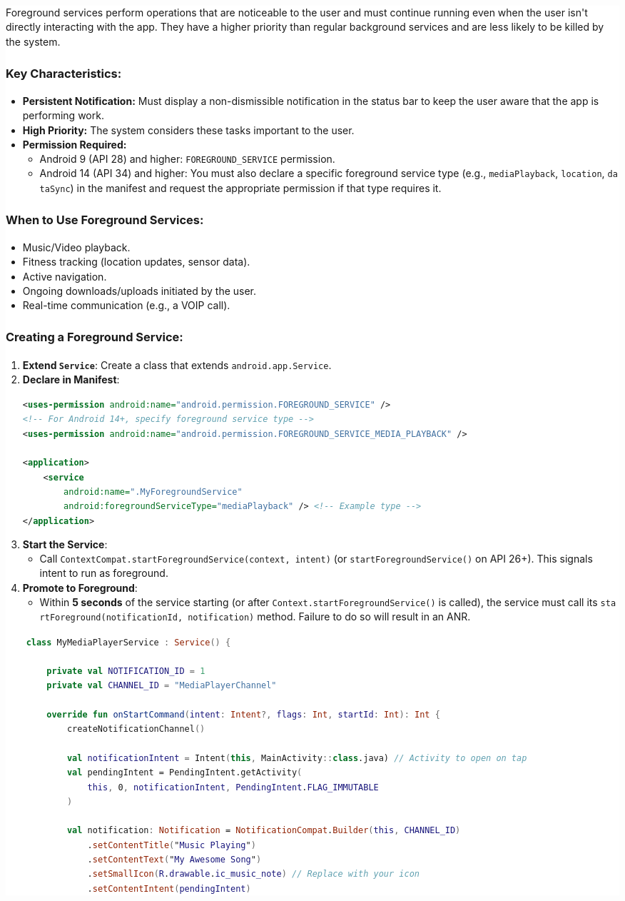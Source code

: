 Foreground services perform operations that are noticeable to the user and must continue running even when the user isn't directly interacting with the app. They have a higher priority than regular background services and are less likely to be killed by the system.

### Key Characteristics:

*   **Persistent Notification:** Must display a non-dismissible notification in the status bar to keep the user aware that the app is performing work.
*   **High Priority:** The system considers these tasks important to the user.
*   **Permission Required:**
    *   Android 9 (API 28) and higher: `FOREGROUND_SERVICE` permission.
    *   Android 14 (API 34) and higher: You must also declare a specific foreground service type (e.g., `mediaPlayback`, `location`, `dataSync`) in the manifest and request the appropriate permission if that type requires it.

### When to Use Foreground Services:

*   Music/Video playback.
*   Fitness tracking (location updates, sensor data).
*   Active navigation.
*   Ongoing downloads/uploads initiated by the user.
*   Real-time communication (e.g., a VOIP call).

### Creating a Foreground Service:

1.  **Extend `Service`**: Create a class that extends `android.app.Service`.
2.  **Declare in Manifest**:
    ```xml
    <uses-permission android:name="android.permission.FOREGROUND_SERVICE" />
    <!-- For Android 14+, specify foreground service type -->
    <uses-permission android:name="android.permission.FOREGROUND_SERVICE_MEDIA_PLAYBACK" />

    <application>
        <service
            android:name=".MyForegroundService"
            android:foregroundServiceType="mediaPlayback" /> <!-- Example type -->
    </application>
    ```
3.  **Start the Service**:
    *   Call `ContextCompat.startForegroundService(context, intent)` (or `startForegroundService()` on API 26+). This signals intent to run as foreground.
4.  **Promote to Foreground**:
    *   Within **5 seconds** of the service starting (or after `Context.startForegroundService()` is called), the service must call its `startForeground(notificationId, notification)` method. Failure to do so will result in an ANR.
```kotlin
    class MyMediaPlayerService : Service() {

        private val NOTIFICATION_ID = 1
        private val CHANNEL_ID = "MediaPlayerChannel"

        override fun onStartCommand(intent: Intent?, flags: Int, startId: Int): Int {
            createNotificationChannel()

            val notificationIntent = Intent(this, MainActivity::class.java) // Activity to open on tap
            val pendingIntent = PendingIntent.getActivity(
                this, 0, notificationIntent, PendingIntent.FLAG_IMMUTABLE
            )

            val notification: Notification = NotificationCompat.Builder(this, CHANNEL_ID)
                .setContentTitle("Music Playing")
                .setContentText("My Awesome Song")
                .setSmallIcon(R.drawable.ic_music_note) // Replace with your icon
                .setContentIntent(pendingIntent)
```